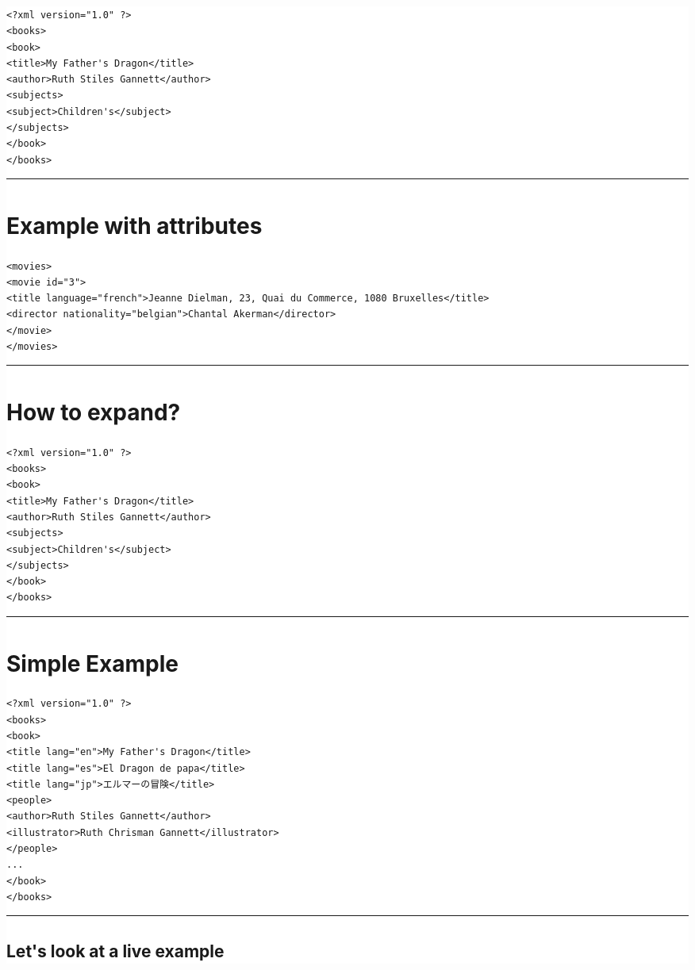 ```
<?xml version="1.0" ?>
<books>
<book>
<title>My Father's Dragon</title>
<author>Ruth Stiles Gannett</author>
<subjects>
<subject>Children's</subject>
</subjects>
</book>
</books>
```

---
# Example with attributes

```
<movies>
<movie id="3">
<title language="french">Jeanne Dielman, 23, Quai du Commerce, 1080 Bruxelles</title>
<director nationality="belgian">Chantal Akerman</director>
</movie>
</movies>
```

---
# How to expand?

```
<?xml version="1.0" ?>
<books>
<book>
<title>My Father's Dragon</title>
<author>Ruth Stiles Gannett</author>
<subjects>
<subject>Children's</subject>
</subjects>
</book>
</books>
```

---
# Simple Example

```
<?xml version="1.0" ?>
<books>
<book>
<title lang="en">My Father's Dragon</title>
<title lang="es">El Dragon de papa</title>
<title lang="jp">エルマーの冒険</title>
<people>
<author>Ruth Stiles Gannett</author>
<illustrator>Ruth Chrisman Gannett</illustrator>
</people>
...
</book>
</books>
```
---
## Let's look at a live example
